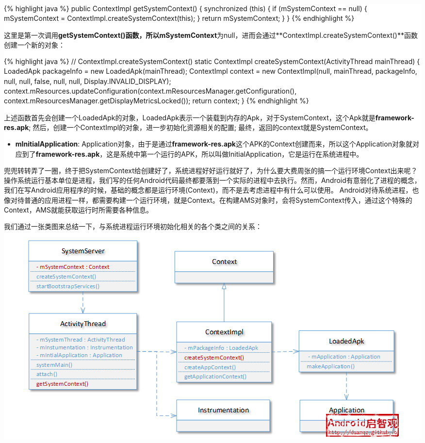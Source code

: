 {% highlight java %}
public ContextImpl getSystemContext() {
    synchronized (this) {
        if (mSystemContext == null) {
            mSystemContext = ContextImpl.createSystemContext(this);
        }
        return mSystemContext;
    }
}
{% endhighlight %}

这里是第一次调用**getSystemContext()**函数，所以**mSystemContext**为null，进而会通过**ContextImpl.createSystemContext()**函数创建一个新的对象：

{% highlight java %}
// ContextImpl.createSystemContext()
static ContextImpl createSystemContext(ActivityThread mainThread) {
    LoadedApk packageInfo = new LoadedApk(mainThread);
    ContextImpl context = new ContextImpl(null, mainThread,
            packageInfo, null, null, false, null, null, Display.INVALID_DISPLAY);
    context.mResources.updateConfiguration(context.mResourcesManager.getConfiguration(),
            context.mResourcesManager.getDisplayMetricsLocked());
    return context;
}
{% endhighlight %}

上述函数首先会创建一个LoadedApk的对象，LoadedApk表示一个装载到内存的Apk，对于SystemContext，这个Apk就是**framework-res.apk**;
然后，创建一个ContextImpl的对象，进一步初始化资源相关的配置; 最终，返回的context就是SystemContext。

- **mInitialApplication**: Application对象，由于是通过**framework-res.apk**这个APK的Context创建而来，所以这个Application对象就对应到了**framework-res.apk**，这是系统中第一个运行的APK，所以叫做InitialApplication，它是运行在系统进程中。

兜兜转转弄了一圈，终于把SystemContext给创建好了，系统进程好好运行就好了，为什么要大费周张的搞一个运行环境Context出来呢？
操作系统运行基本单位是进程，我们写的任何Android代码最终都要落到一个实际的进程中去执行。然而，Android有意弱化了进程的概念，我们在写Android应用程序的时候，基础的概念都是运行环境(Context)，而不是去考虑进程中有什么可以使用。
Android对待系统进程，也像对待普通的应用进程一样，都需要构建一个运行环境，就是Context。在构建AMS对象时，会将SystemContext传入，通过这个特殊的Context，AMS就能获取运行时所需要各种信息。

我们通过一张类图来总结一下，与系统进程运行环境初始化相关的各个类之间的关系：

<div align="center"><img src="/assets/images/systemservice/amslaunching/2-amslaunching-activitythread-classes-diagram.png" alt="Classes Diagram"/></div>
